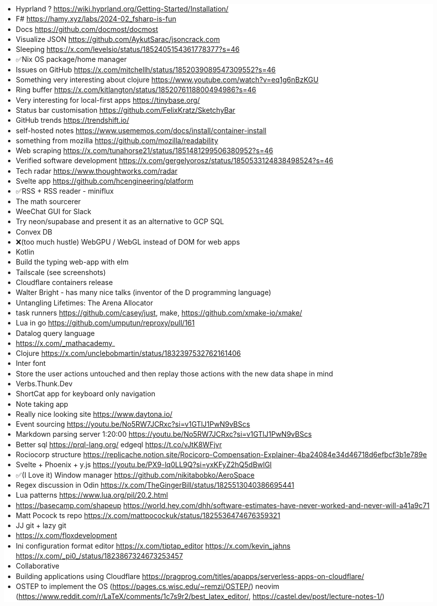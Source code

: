 - Hyprland ? https://wiki.hyprland.org/Getting-Started/Installation/
- F# https://hamy.xyz/labs/2024-02_fsharp-is-fun
- Docs https://github.com/docmost/docmost
- Visualize JSON https://github.com/AykutSarac/jsoncrack.com
- Sleeping https://x.com/levelsio/status/1852405154361778377?s=46
- ✅Nix OS package/home manager
- Issues on GitHub https://x.com/mitchellh/status/1852039089547309552?s=46
- Something very interesting about clojure https://www.youtube.com/watch?v=eq1g6nBzKGU
- Ring buffer https://x.com/kitlangton/status/1852076118800494986?s=46
- Very interesting for local-first apps https://tinybase.org/
- Status bar customisation https://github.com/FelixKratz/SketchyBar
- GitHub trends https://trendshift.io/
- self-hosted notes https://www.usememos.com/docs/install/container-install
- something from mozilla https://github.com/mozilla/readability
- Web scraping https://x.com/tunahorse21/status/1851481299506380952?s=46
- Verified software development https://x.com/gergelyorosz/status/1850533124838498524?s=46
- Tech radar https://www.thoughtworks.com/radar
- Svelte app https://github.com/hcengineering/platform
- ✅RSS + RSS reader - miniflux
- The math sourcerer
- WeeChat GUI for Slack
- Try neon/supabase and present it as an alternative to GCP SQL
- Convex DB
- ❌(too much hustle) WebGPU / WebGL instead of DOM for web apps
- Kotlin
- Build the typing web-app with elm
- Tailscale (see screenshots)
- Cloudflare containers release
- Walter Bright - has many nice talks (inventor of the D programming language)
- Untangling Lifetimes: The Arena Allocator
- task runners https://github.com/casey/just, make, https://github.com/xmake-io/xmake/
- Lua in go https://github.com/umputun/reproxy/pull/161
- Datalog query language
- https://x.com/_mathacademy_
- Clojure https://x.com/unclebobmartin/status/1832397532762161406
- Inter font
- Store the user actions untouched and then replay those actions with the new data shape in mind
- Verbs.Thunk.Dev
- ShortCat app for keyboard only navigation
- Note taking app
- Really nice looking site https://www.daytona.io/
- Event sourcing https://youtu.be/No5RW7JCRxc?si=v1GTlJ1PwN9vBScs
- Markdown parsing server 1:20:00 https://youtu.be/No5RW7JCRxc?si=v1GTlJ1PwN9vBScs
- Better sql https://prql-lang.org/ edgeql https://t.co/vJtK8WFjvr
- Rociocorp structure https://replicache.notion.site/Rocicorp-Compensation-Explainer-4ba24084e34d46718d6efbcf3b1e789e
- Svelte + Phoenix + y.js https://youtu.be/PX9-lq0LL9Q?si=yxKFyZ2hQ5dBwlGl
- ✅(I Love it) Window manager https://github.com/nikitabobko/AeroSpace
- Regex discussion in Odin  https://x.com/TheGingerBill/status/1825513040386695441
- Lua patterns https://www.lua.org/pil/20.2.html
- https://basecamp.com/shapeup https://world.hey.com/dhh/software-estimates-have-never-worked-and-never-will-a41a9c71
- Matt Pocock ts repo https://x.com/mattpocockuk/status/1825536474676359321
- JJ git + lazy git
- https://x.com/floxdevelopment
- Ini configuration format
editor https://x.com/tiptap_editor https://x.com/kevin_jahns https://x.com/_pi0_/status/1823867324673253457
- Collaborative
- Building applications using Cloudflare https://pragprog.com/titles/apapps/serverless-apps-on-cloudflare/
- OSTEP to implement the OS (https://pages.cs.wisc.edu/~remzi/OSTEP/)
neovim (https://www.reddit.com/r/LaTeX/comments/1c7s9r2/best_latex_editor/, https://castel.dev/post/lecture-notes-1/)